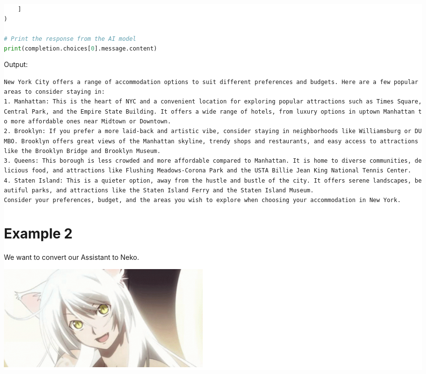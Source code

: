 ```python
    ]
)

# Print the response from the AI model
print(completion.choices[0].message.content)

```

Output:

```
New York City offers a range of accommodation options to suit different preferences and budgets. Here are a few popular areas to consider staying in:
1. Manhattan: This is the heart of NYC and a convenient location for exploring popular attractions such as Times Square, Central Park, and the Empire State Building. It offers a wide range of hotels, from luxury options in uptown Manhattan to more affordable ones near Midtown or Downtown.
2. Brooklyn: If you prefer a more laid-back and artistic vibe, consider staying in neighborhoods like Williamsburg or DUMBO. Brooklyn offers great views of the Manhattan skyline, trendy shops and restaurants, and easy access to attractions like the Brooklyn Bridge and Brooklyn Museum.
3. Queens: This borough is less crowded and more affordable compared to Manhattan. It is home to diverse communities, delicious food, and attractions like Flushing Meadows-Corona Park and the USTA Billie Jean King National Tennis Center.
4. Staten Island: This is a quieter option, away from the hustle and bustle of the city. It offers serene landscapes, beautiful parks, and attractions like the Staten Island Ferry and the Staten Island Museum.
Consider your preferences, budget, and the areas you wish to explore when choosing your accommodation in New York.
```

# Example 2

We want to convert our Assistant to Neko.

<img src="./../assets/images/posts/2024-06-10-Develop-generative-AI-solutions-with-Azure-OpenAI/2024-06-12-15-08-24-1718199084043-58.png" style="zoom:50%;" />

